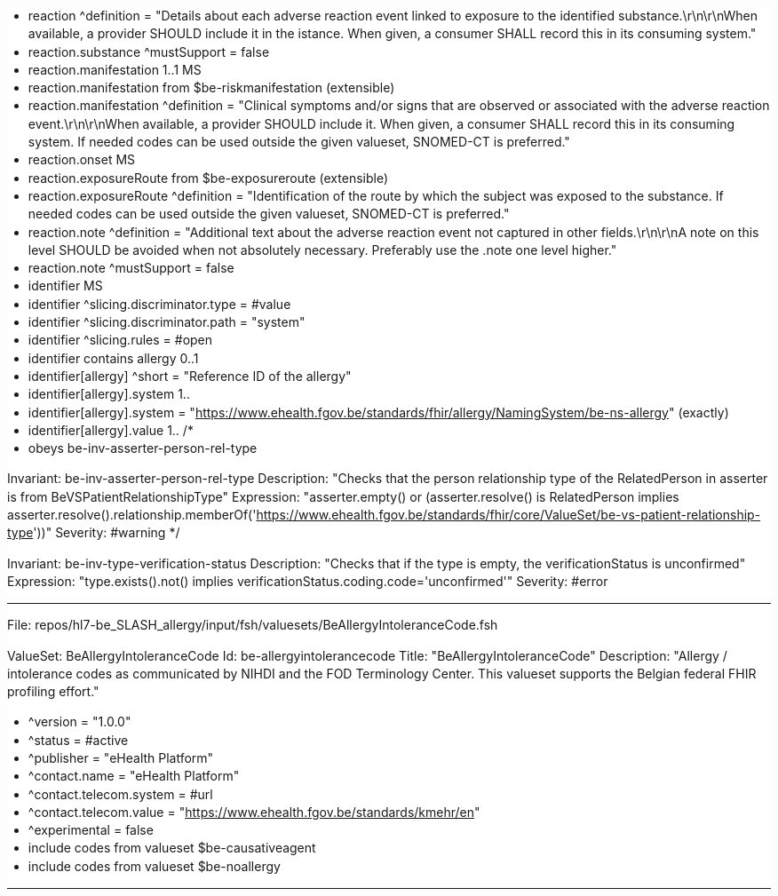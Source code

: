 * reaction ^definition = "Details about each adverse reaction event linked to exposure to the identified substance.\r\n\r\nWhen available, a provider SHOULD include it in the istance. When given, a consumer SHALL record this in its consuming system."
* reaction.substance ^mustSupport = false
* reaction.manifestation 1..1 MS
* reaction.manifestation from $be-riskmanifestation (extensible)
* reaction.manifestation ^definition = "Clinical symptoms and/or signs that are observed or associated with the adverse reaction event.\r\n\r\nWhen available, a provider SHOULD include it. When given, a consumer SHALL record this in its consuming system. If needed codes can be used outside the given valueset, SNOMED-CT is preferred."
* reaction.onset MS
* reaction.exposureRoute from $be-exposureroute (extensible)
* reaction.exposureRoute ^definition = "Identification of the route by which the subject was exposed to the substance.  If needed codes can be used outside the given valueset, SNOMED-CT is preferred."
* reaction.note ^definition = "Additional text about the adverse reaction event not captured in other fields.\r\n\r\nA note on this level SHOULD be avoided when not absolutely necessary. Preferably use the .note one level higher."
* reaction.note ^mustSupport = false
* identifier MS
* identifier ^slicing.discriminator.type = #value
* identifier ^slicing.discriminator.path = "system"
* identifier ^slicing.rules = #open
* identifier contains allergy 0..1
* identifier[allergy] ^short = "Reference ID of the allergy"
* identifier[allergy].system 1..
* identifier[allergy].system = "https://www.ehealth.fgov.be/standards/fhir/allergy/NamingSystem/be-ns-allergy" (exactly)
* identifier[allergy].value 1..
/*
* obeys be-inv-asserter-person-rel-type

Invariant: be-inv-asserter-person-rel-type
Description: "Checks that the person relationship type of the RelatedPerson in asserter is from BeVSPatientRelationshipType"
Expression: "asserter.empty() or (asserter.resolve() is RelatedPerson implies asserter.resolve().relationship.memberOf('https://www.ehealth.fgov.be/standards/fhir/core/ValueSet/be-vs-patient-relationship-type'))"
Severity: #warning
*/

Invariant: be-inv-type-verification-status
Description: "Checks that if the type is empty, the verificationStatus is unconfirmed"
Expression: "type.exists().not() implies verificationStatus.coding.code='unconfirmed'"
Severity: #error


---

File: repos/hl7-be_SLASH_allergy/input/fsh/valuesets/BeAllergyIntoleranceCode.fsh

ValueSet: BeAllergyIntoleranceCode
Id: be-allergyintolerancecode
Title: "BeAllergyIntoleranceCode"
Description: "Allergy / intolerance codes as communicated by NIHDI and the FOD Terminology Center. This valueset supports the Belgian federal FHIR profiling effort."
* ^version = "1.0.0"
* ^status = #active
* ^publisher = "eHealth Platform"
* ^contact.name = "eHealth Platform"
* ^contact.telecom.system = #url
* ^contact.telecom.value = "https://www.ehealth.fgov.be/standards/kmehr/en"
* ^experimental = false
* include codes from valueset $be-causativeagent
* include codes from valueset $be-noallergy

---